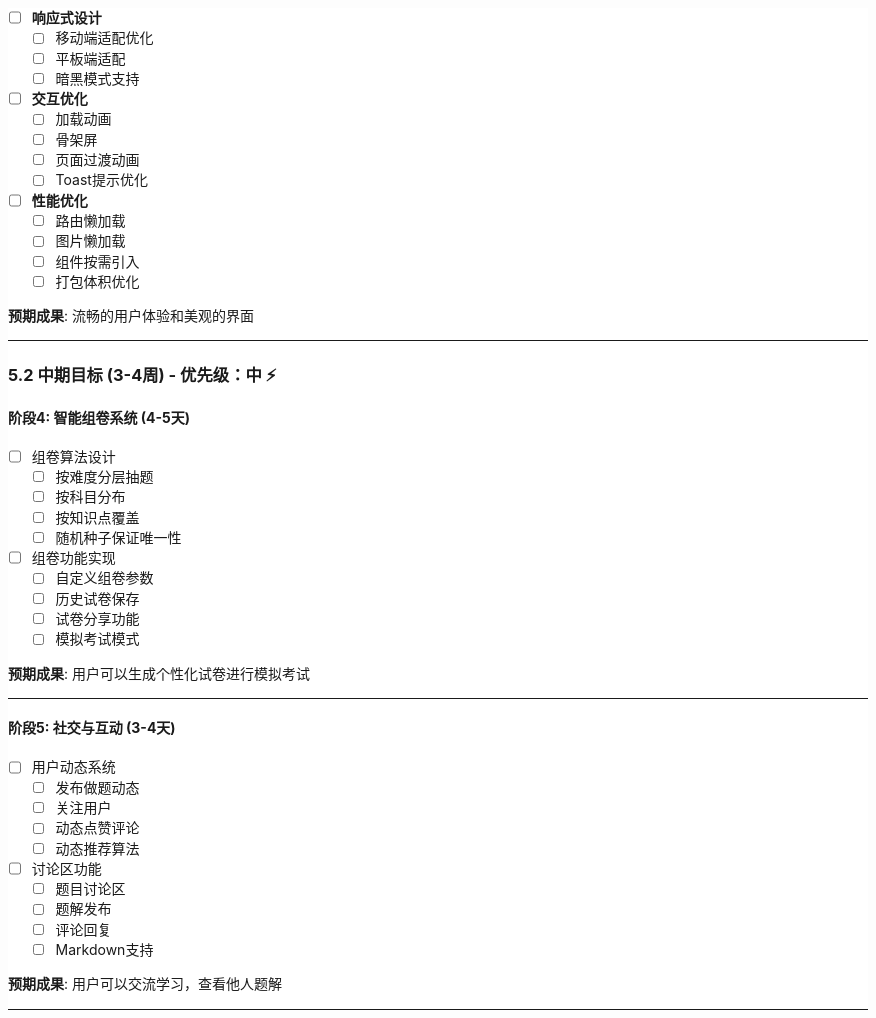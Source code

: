 - [ ] **响应式设计**
  - [ ] 移动端适配优化
  - [ ] 平板端适配
  - [ ] 暗黑模式支持

- [ ] **交互优化**
  - [ ] 加载动画
  - [ ] 骨架屏
  - [ ] 页面过渡动画
  - [ ] Toast提示优化

- [ ] **性能优化**
  - [ ] 路由懒加载
  - [ ] 图片懒加载
  - [ ] 组件按需引入
  - [ ] 打包体积优化

**预期成果**: 流畅的用户体验和美观的界面

---

### 5.2 中期目标 (3-4周) - 优先级：中 ⚡

#### 阶段4: 智能组卷系统 (4-5天)
- [ ] 组卷算法设计
  - [ ] 按难度分层抽题
  - [ ] 按科目分布
  - [ ] 按知识点覆盖
  - [ ] 随机种子保证唯一性

- [ ] 组卷功能实现
  - [ ] 自定义组卷参数
  - [ ] 历史试卷保存
  - [ ] 试卷分享功能
  - [ ] 模拟考试模式

**预期成果**: 用户可以生成个性化试卷进行模拟考试

---

#### 阶段5: 社交与互动 (3-4天)
- [ ] 用户动态系统
  - [ ] 发布做题动态
  - [ ] 关注用户
  - [ ] 动态点赞评论
  - [ ] 动态推荐算法

- [ ] 讨论区功能
  - [ ] 题目讨论区
  - [ ] 题解发布
  - [ ] 评论回复
  - [ ] Markdown支持

**预期成果**: 用户可以交流学习，查看他人题解

---